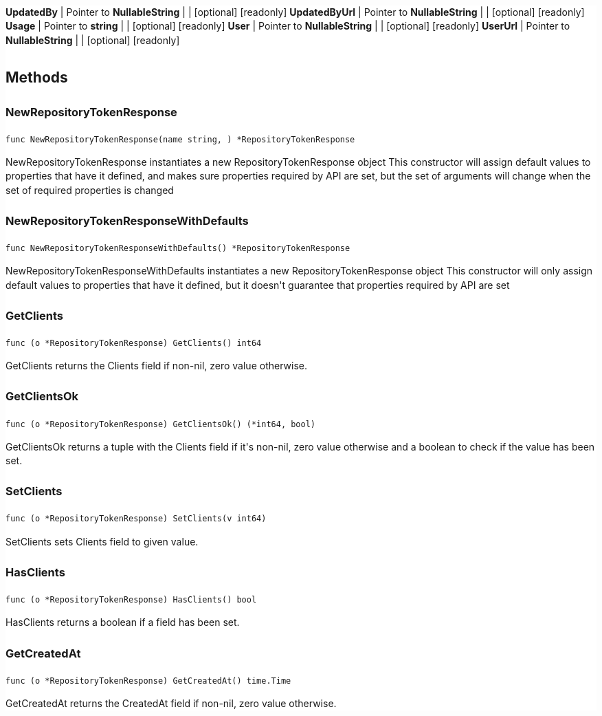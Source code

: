 **UpdatedBy** | Pointer to **NullableString** |  | [optional] [readonly] 
**UpdatedByUrl** | Pointer to **NullableString** |  | [optional] [readonly] 
**Usage** | Pointer to **string** |  | [optional] [readonly] 
**User** | Pointer to **NullableString** |  | [optional] [readonly] 
**UserUrl** | Pointer to **NullableString** |  | [optional] [readonly] 

## Methods

### NewRepositoryTokenResponse

`func NewRepositoryTokenResponse(name string, ) *RepositoryTokenResponse`

NewRepositoryTokenResponse instantiates a new RepositoryTokenResponse object
This constructor will assign default values to properties that have it defined,
and makes sure properties required by API are set, but the set of arguments
will change when the set of required properties is changed

### NewRepositoryTokenResponseWithDefaults

`func NewRepositoryTokenResponseWithDefaults() *RepositoryTokenResponse`

NewRepositoryTokenResponseWithDefaults instantiates a new RepositoryTokenResponse object
This constructor will only assign default values to properties that have it defined,
but it doesn't guarantee that properties required by API are set

### GetClients

`func (o *RepositoryTokenResponse) GetClients() int64`

GetClients returns the Clients field if non-nil, zero value otherwise.

### GetClientsOk

`func (o *RepositoryTokenResponse) GetClientsOk() (*int64, bool)`

GetClientsOk returns a tuple with the Clients field if it's non-nil, zero value otherwise
and a boolean to check if the value has been set.

### SetClients

`func (o *RepositoryTokenResponse) SetClients(v int64)`

SetClients sets Clients field to given value.

### HasClients

`func (o *RepositoryTokenResponse) HasClients() bool`

HasClients returns a boolean if a field has been set.

### GetCreatedAt

`func (o *RepositoryTokenResponse) GetCreatedAt() time.Time`

GetCreatedAt returns the CreatedAt field if non-nil, zero value otherwise.

